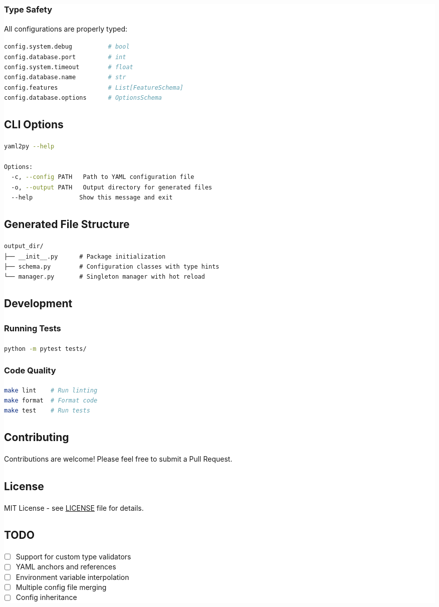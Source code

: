 ### Type Safety

All configurations are properly typed:

```python
config.system.debug          # bool
config.database.port         # int
config.system.timeout        # float
config.database.name         # str
config.features              # List[FeatureSchema]
config.database.options      # OptionsSchema
```

## CLI Options

```bash
yaml2py --help

Options:
  -c, --config PATH   Path to YAML configuration file
  -o, --output PATH   Output directory for generated files
  --help             Show this message and exit
```

## Generated File Structure

```
output_dir/
├── __init__.py      # Package initialization
├── schema.py        # Configuration classes with type hints
└── manager.py       # Singleton manager with hot reload
```

## Development

### Running Tests

```bash
python -m pytest tests/
```

### Code Quality

```bash
make lint    # Run linting
make format  # Format code
make test    # Run tests
```

## Contributing

Contributions are welcome! Please feel free to submit a Pull Request.

## License

MIT License - see [LICENSE](LICENSE) file for details.

## TODO

- [ ] Support for custom type validators
- [ ] YAML anchors and references
- [ ] Environment variable interpolation
- [ ] Multiple config file merging
- [ ] Config inheritance